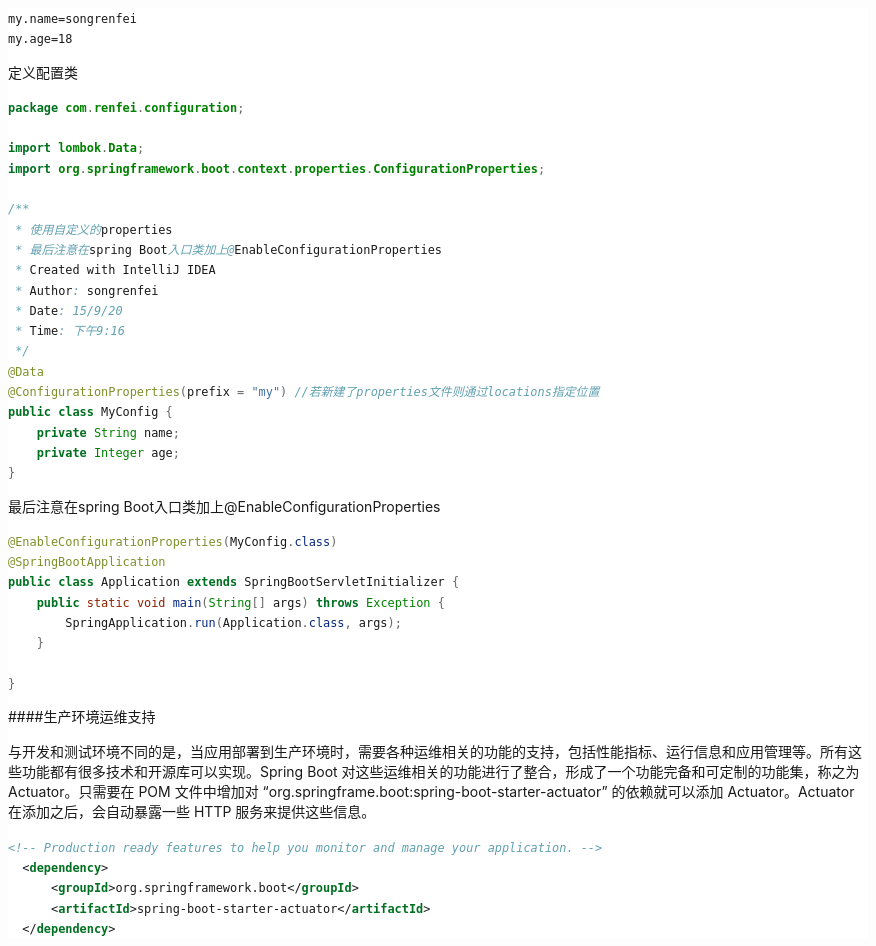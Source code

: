 ```text
my.name=songrenfei
my.age=18
```

定义配置类

```java
package com.renfei.configuration;

import lombok.Data;
import org.springframework.boot.context.properties.ConfigurationProperties;

/**
 * 使用自定义的properties
 * 最后注意在spring Boot入口类加上@EnableConfigurationProperties
 * Created with IntelliJ IDEA
 * Author: songrenfei
 * Date: 15/9/20
 * Time: 下午9:16
 */
@Data
@ConfigurationProperties(prefix = "my") //若新建了properties文件则通过locations指定位置
public class MyConfig {
    private String name;
    private Integer age;
}

```
最后注意在spring Boot入口类加上@EnableConfigurationProperties

```java
@EnableConfigurationProperties(MyConfig.class)
@SpringBootApplication
public class Application extends SpringBootServletInitializer {
    public static void main(String[] args) throws Exception {
        SpringApplication.run(Application.class, args);
    }

}
```


####生产环境运维支持

与开发和测试环境不同的是，当应用部署到生产环境时，需要各种运维相关的功能的支持，包括性能指标、运行信息和应用管理等。所有这些功能都有很多技术和开源库可以实现。Spring Boot 对这些运维相关的功能进行了整合，形成了一个功能完备和可定制的功能集，称之为 Actuator。只需要在 POM 文件中增加对 “org.springframe.boot:spring-boot-starter-actuator” 的依赖就可以添加 Actuator。Actuator 在添加之后，会自动暴露一些 HTTP 服务来提供这些信息。


```xml
<!-- Production ready features to help you monitor and manage your application. -->
  <dependency>
      <groupId>org.springframework.boot</groupId>
      <artifactId>spring-boot-starter-actuator</artifactId>
  </dependency>
```

